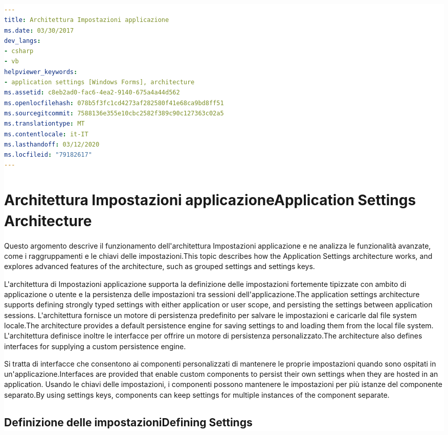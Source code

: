 ```yaml
---
title: Architettura Impostazioni applicazione
ms.date: 03/30/2017
dev_langs:
- csharp
- vb
helpviewer_keywords:
- application settings [Windows Forms], architecture
ms.assetid: c8eb2ad0-fac6-4ea2-9140-675a4a44d562
ms.openlocfilehash: 078b5f3fc1cd4273af282580f41e68ca9bd8ff51
ms.sourcegitcommit: 7588136e355e10cbc2582f389c90c127363c02a5
ms.translationtype: MT
ms.contentlocale: it-IT
ms.lasthandoff: 03/12/2020
ms.locfileid: "79182617"
---
```

# <a name="application-settings-architecture"></a><span data-ttu-id="60c31-102">Architettura Impostazioni applicazione</span><span class="sxs-lookup"><span data-stu-id="60c31-102">Application Settings Architecture</span></span>
<span data-ttu-id="60c31-103">Questo argomento descrive il funzionamento dell'architettura Impostazioni applicazione e ne analizza le funzionalità avanzate, come i raggruppamenti e le chiavi delle impostazioni.</span><span class="sxs-lookup"><span data-stu-id="60c31-103">This topic describes how the Application Settings architecture works, and explores advanced features of the architecture, such as grouped settings and settings keys.</span></span>

 <span data-ttu-id="60c31-104">L'architettura di Impostazioni applicazione supporta la definizione delle impostazioni fortemente tipizzate con ambito di applicazione o utente e la persistenza delle impostazioni tra sessioni dell'applicazione.</span><span class="sxs-lookup"><span data-stu-id="60c31-104">The application settings architecture supports defining strongly typed settings with either application or user scope, and persisting the settings between application sessions.</span></span> <span data-ttu-id="60c31-105">L'architettura fornisce un motore di persistenza predefinito per salvare le impostazioni e caricarle dal file system locale.</span><span class="sxs-lookup"><span data-stu-id="60c31-105">The architecture provides a default persistence engine for saving settings to and loading them from the local file system.</span></span> <span data-ttu-id="60c31-106">L'architettura definisce inoltre le interfacce per offrire un motore di persistenza personalizzato.</span><span class="sxs-lookup"><span data-stu-id="60c31-106">The architecture also defines interfaces for supplying a custom persistence engine.</span></span>

 <span data-ttu-id="60c31-107">Si tratta di interfacce che consentono ai componenti personalizzati di mantenere le proprie impostazioni quando sono ospitati in un'applicazione.</span><span class="sxs-lookup"><span data-stu-id="60c31-107">Interfaces are provided that enable custom components to persist their own settings when they are hosted in an application.</span></span> <span data-ttu-id="60c31-108">Usando le chiavi delle impostazioni, i componenti possono mantenere le impostazioni per più istanze del componente separato.</span><span class="sxs-lookup"><span data-stu-id="60c31-108">By using settings keys, components can keep settings for multiple instances of the component separate.</span></span>

## <a name="defining-settings"></a><span data-ttu-id="60c31-109">Definizione delle impostazioni</span><span class="sxs-lookup"><span data-stu-id="60c31-109">Defining Settings</span></span>